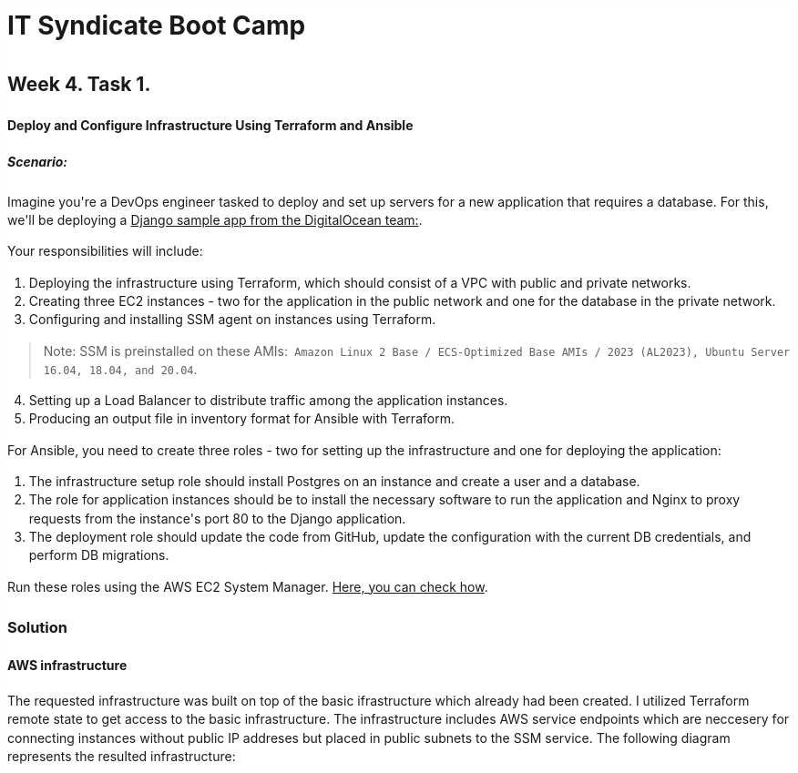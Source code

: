 
# IT Syndicate Boot Camp
## Week 4. Task 1.
#### Deploy and Configure Infrastructure Using Terraform and Ansible
##### Scenario:
Imagine you're a DevOps engineer tasked to deploy and set up servers for a new application
that requires a database. For this, we'll be deploying a [Django sample app from the
DigitalOcean team:](https://github.com/digitalocean/sample-django).

Your responsibilities will include:
1. Deploying the infrastructure using Terraform, which should consist of a VPC with public and private networks.
2. Creating three EC2 instances - two for the application in the public network and one for the database in the private network.
3. Configuring and installing SSM agent on instances using Terraform.

> Note: SSM is preinstalled on these AMIs:` Amazon Linux 2 Base / ECS-Optimized Base AMIs / 2023 (AL2023), Ubuntu Server 16.04, 18.04, and 20.04`.

4. Setting up a Load Balancer to distribute traffic among the application instances.
5. Producing an output file in inventory format for Ansible with Terraform.

For Ansible, you need to create three roles - two for setting up the infrastructure and one for deploying the application:
1. The infrastructure setup role should install Postgres on an instance and create a user and a database.
1. The role for application instances should be to install the necessary software to run the application and Nginx to proxy requests from the instance's port 80 to the Django application.
1. The deployment role should update the code from GitHub, update the configuration with the current DB credentials, and perform DB migrations.

Run these roles using the AWS EC2 System Manager. [Here, you can check how](https://aws.amazon.com/blogs/mt/running-ansible-playbooks-using-ec2-systems-manager-run-command-and-state-manager/).
### Solution
#### AWS infrastructure
The requested infrastructure was built on top of the basic ifrastructure which already had been created. I utilized Terraform remote state to get access to the basic infrastructure.
The infrastructure includes AWS service endpoints which are neccesery for connecting instances without public IP addreses but placed in public subnets to the SSM service.
The following diagram represents the resulted infrastructure: